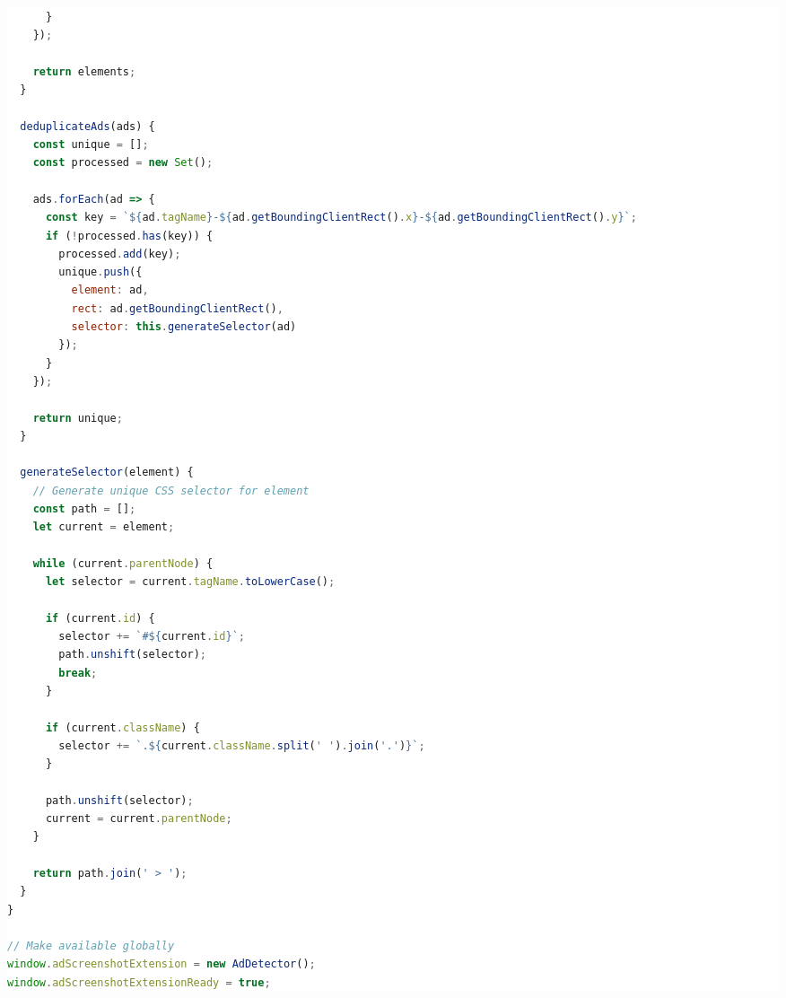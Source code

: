```javascript
      }
    });
    
    return elements;
  }

  deduplicateAds(ads) {
    const unique = [];
    const processed = new Set();
    
    ads.forEach(ad => {
      const key = `${ad.tagName}-${ad.getBoundingClientRect().x}-${ad.getBoundingClientRect().y}`;
      if (!processed.has(key)) {
        processed.add(key);
        unique.push({
          element: ad,
          rect: ad.getBoundingClientRect(),
          selector: this.generateSelector(ad)
        });
      }
    });
    
    return unique;
  }

  generateSelector(element) {
    // Generate unique CSS selector for element
    const path = [];
    let current = element;
    
    while (current.parentNode) {
      let selector = current.tagName.toLowerCase();
      
      if (current.id) {
        selector += `#${current.id}`;
        path.unshift(selector);
        break;
      }
      
      if (current.className) {
        selector += `.${current.className.split(' ').join('.')}`;
      }
      
      path.unshift(selector);
      current = current.parentNode;
    }
    
    return path.join(' > ');
  }
}

// Make available globally
window.adScreenshotExtension = new AdDetector();
window.adScreenshotExtensionReady = true;
```
